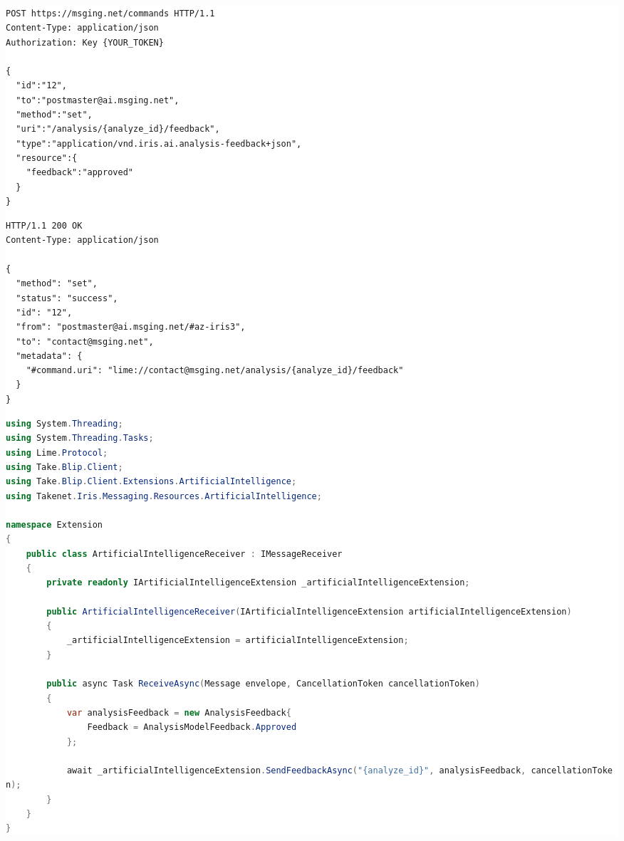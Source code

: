 ```http
POST https://msging.net/commands HTTP/1.1
Content-Type: application/json
Authorization: Key {YOUR_TOKEN}

{
  "id":"12",
  "to":"postmaster@ai.msging.net",
  "method":"set",
  "uri":"/analysis/{analyze_id}/feedback",
  "type":"application/vnd.iris.ai.analysis-feedback+json",
  "resource":{
    "feedback":"approved"
  }
}
```

```http
HTTP/1.1 200 OK
Content-Type: application/json

{
  "method": "set",
  "status": "success",
  "id": "12",
  "from": "postmaster@ai.msging.net/#az-iris3",
  "to": "contact@msging.net",
  "metadata": {
    "#command.uri": "lime://contact@msging.net/analysis/{analyze_id}/feedback"
  }
}
```

```csharp
using System.Threading;
using System.Threading.Tasks;
using Lime.Protocol;
using Take.Blip.Client;
using Take.Blip.Client.Extensions.ArtificialIntelligence;
using Takenet.Iris.Messaging.Resources.ArtificialIntelligence;

namespace Extension
{
    public class ArtificialIntelligenceReceiver : IMessageReceiver
    {
        private readonly IArtificialIntelligenceExtension _artificialIntelligenceExtension;

        public ArtificialIntelligenceReceiver(IArtificialIntelligenceExtension artificialIntelligenceExtension)
        {
            _artificialIntelligenceExtension = artificialIntelligenceExtension;
        }
        
        public async Task ReceiveAsync(Message envelope, CancellationToken cancellationToken)
        {
            var analysisFeedback = new AnalysisFeedback{
                Feedback = AnalysisModelFeedback.Approved
            };

            await _artificialIntelligenceExtension.SendFeedbackAsync("{analyze_id}", analysisFeedback, cancellationToken);
        }
    }
}
```
